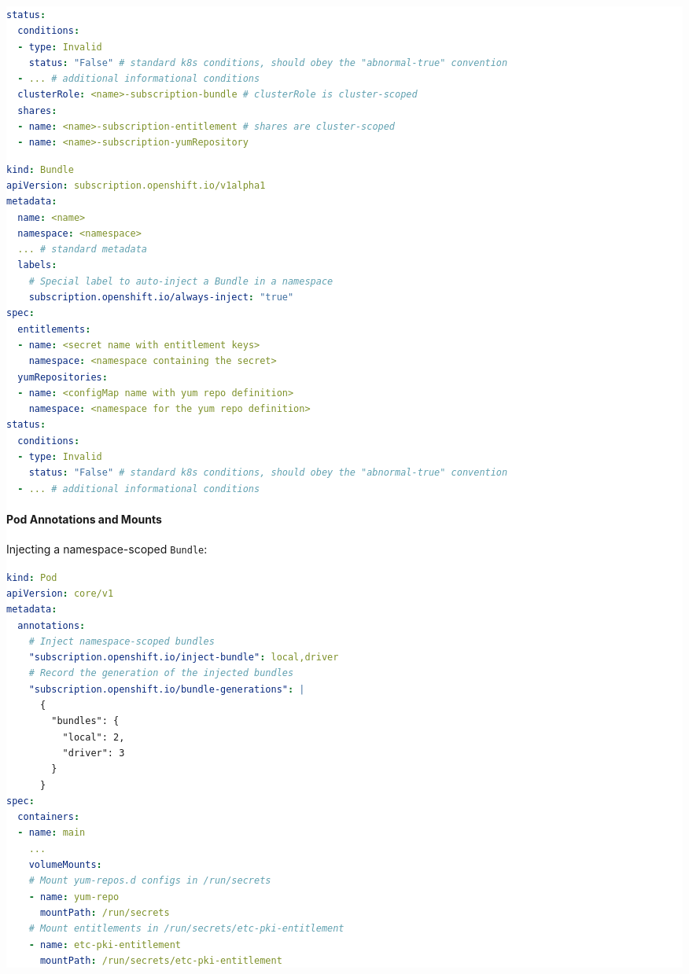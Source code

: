 ```yaml
status:
  conditions:
  - type: Invalid
    status: "False" # standard k8s conditions, should obey the "abnormal-true" convention
  - ... # additional informational conditions
  clusterRole: <name>-subscription-bundle # clusterRole is cluster-scoped
  shares:
  - name: <name>-subscription-entitlement # shares are cluster-scoped
  - name: <name>-subscription-yumRepository
```

```yaml
kind: Bundle
apiVersion: subscription.openshift.io/v1alpha1
metadata:
  name: <name>
  namespace: <namespace>
  ... # standard metadata
  labels:
    # Special label to auto-inject a Bundle in a namespace
    subscription.openshift.io/always-inject: "true"
spec:
  entitlements:
  - name: <secret name with entitlement keys>
    namespace: <namespace containing the secret>
  yumRepositories:
  - name: <configMap name with yum repo definition>
    namespace: <namespace for the yum repo definition>
status:
  conditions:
  - type: Invalid
    status: "False" # standard k8s conditions, should obey the "abnormal-true" convention
  - ... # additional informational conditions
```

#### Pod Annotations and Mounts

Injecting a namespace-scoped `Bundle`:

```yaml
kind: Pod
apiVersion: core/v1
metadata:
  annotations:
    # Inject namespace-scoped bundles
    "subscription.openshift.io/inject-bundle": local,driver
    # Record the generation of the injected bundles
    "subscription.openshift.io/bundle-generations": |
      {
        "bundles": {
          "local": 2,
          "driver": 3
        }
      }
spec:
  containers:
  - name: main
    ...
    volumeMounts:
    # Mount yum-repos.d configs in /run/secrets
    - name: yum-repo
      mountPath: /run/secrets
    # Mount entitlements in /run/secrets/etc-pki-entitlement
    - name: etc-pki-entitlement
      mountPath: /run/secrets/etc-pki-entitlement
```